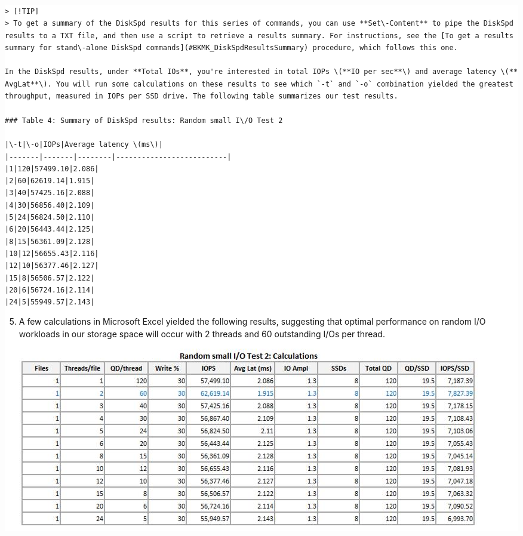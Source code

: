   
    > [!TIP]  
    > To get a summary of the DiskSpd results for this series of commands, you can use **Set\-Content** to pipe the DiskSpd results to a TXT file, and then use a script to retrieve a results summary. For instructions, see the [To get a results summary for stand\-alone DiskSpd commands](#BKMK_DiskSpdResultsSummary) procedure, which follows this one.  
  
    In the DiskSpd results, under **Total IOs**, you're interested in total IOPs \(**IO per sec**\) and average latency \(**AvgLat**\). You will run some calculations on these results to see which `-t` and `-o` combination yielded the greatest throughput, measured in IOPs per SSD drive. The following table summarizes our test results.  
  
    ### Table 4: Summary of DiskSpd results: Random small I\/O Test 2  
  
    |\-t|\-o|IOPs|Average latency \(ms\)|  
    |-------|-------|--------|--------------------------|  
    |1|120|57499.10|2.086|  
    |2|60|62619.14|1.915|  
    |3|40|57425.16|2.088|  
    |4|30|56856.40|2.109|  
    |5|24|56824.50|2.110|  
    |6|20|56443.44|2.125|  
    |8|15|56361.09|2.128|  
    |10|12|56655.43|2.116|  
    |12|10|56377.46|2.127|  
    |15|8|56506.57|2.122|  
    |20|6|56724.16|2.114|  
    |24|5|55949.57|2.143|  
  
5.  A few calculations in Microsoft Excel yielded the following results, suggesting that optimal performance on random I\/O workloads in our storage space will occur with 2 threads and 60 outstanding I\/Os per thread.  
  
    ![](../Image/SPACEPRETEST_RandomFinalTest_CALCULATIONS.jpg)  
  